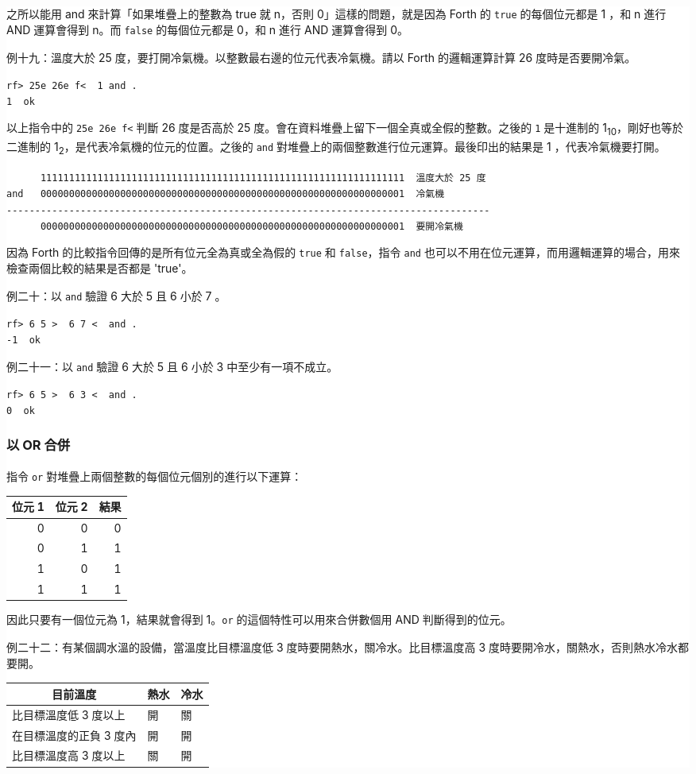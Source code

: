 之所以能用 and 來計算「如果堆疊上的整數為 true 就 n，否則 0」這樣的問題，就是因為 Forth 的 `true` 的每個位元都是 1 ，和 n 進行 AND 運算會得到 n。而 `false` 的每個位元都是 0，和 n 進行 AND 運算會得到 0。

例十九：溫度大於 25 度，要打開冷氣機。以整數最右邊的位元代表冷氣機。請以 Forth 的邏輯運算計算 26 度時是否要開冷氣。
```
rf> 25e 26e f<  1 and . 
1  ok
```
以上指令中的 `25e 26e f<` 判斷 26 度是否高於 25 度。會在資料堆疊上留下一個全真或全假的整數。之後的 `1` 是十進制的 1<sub>10</sub>，剛好也等於二進制的 1<sub>2</sub>，是代表冷氣機的位元的位置。之後的 `and` 對堆疊上的兩個整數進行位元運算。最後印出的結果是 1 ，代表冷氣機要打開。

```
      1111111111111111111111111111111111111111111111111111111111111111  溫度大於 25 度
and   0000000000000000000000000000000000000000000000000000000000000001  冷氣機
-------------------------------------------------------------------------------------
      0000000000000000000000000000000000000000000000000000000000000001  要開冷氣機
```

因為 Forth 的比較指令回傳的是所有位元全為真或全為假的 `true` 和 `false`，指令 `and` 也可以不用在位元運算，而用邏輯運算的場合，用來檢查兩個比較的結果是否都是 'true'。

例二十：以 `and` 驗證 6 大於 5 且 6 小於 7 。
```
rf> 6 5 >  6 7 <  and .
-1  ok
```

例二十一：以 `and` 驗證 6 大於 5 且 6 小於 3 中至少有一項不成立。
```
rf> 6 5 >  6 3 <  and .
0  ok
```

### 以 OR 合併

指令 `or` 對堆疊上兩個整數的每個位元個別的進行以下運算：

| 位元 1 | 位元 2 | 結果 |
|---:|---:|---:|
| 0 | 0 | 0 |
| 0 | 1 | 1 |
| 1 | 0 | 1 |
| 1 | 1 | 1 |

因此只要有一個位元為 1，結果就會得到 1。`or` 的這個特性可以用來合併數個用 AND 判斷得到的位元。

例二十二：有某個調水溫的設備，當溫度比目標溫度低 3 度時要開熱水，關冷水。比目標溫度高 3 度時要開冷水，關熱水，否則熱水冷水都要開。

|目前溫度|熱水|冷水|
|-------|---|---|
| 比目標溫度低 3 度以上 | 開 | 關 |
| 在目標溫度的正負 3 度內 | 開 | 開 |
| 比目標溫度高 3 度以上 | 關 |  開 |
